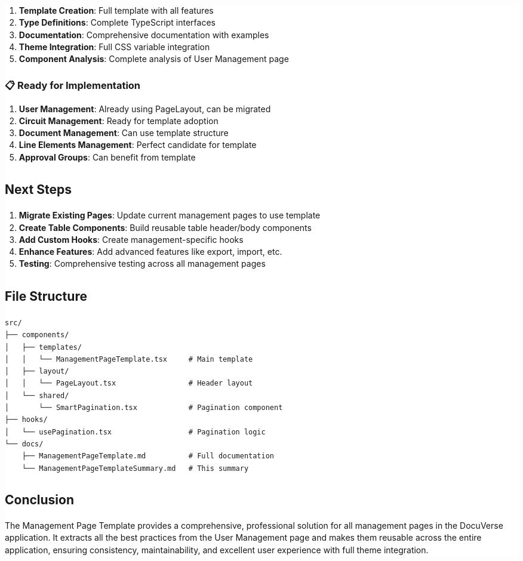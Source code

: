 1. **Template Creation**: Full template with all features
2. **Type Definitions**: Complete TypeScript interfaces
3. **Documentation**: Comprehensive documentation with examples
4. **Theme Integration**: Full CSS variable integration
5. **Component Analysis**: Complete analysis of User Management page

### 📋 **Ready for Implementation**

1. **User Management**: Already using PageLayout, can be migrated
2. **Circuit Management**: Ready for template adoption
3. **Document Management**: Can use template structure
4. **Line Elements Management**: Perfect candidate for template
5. **Approval Groups**: Can benefit from template

## Next Steps

1. **Migrate Existing Pages**: Update current management pages to use template
2. **Create Table Components**: Build reusable table header/body components
3. **Add Custom Hooks**: Create management-specific hooks
4. **Enhance Features**: Add advanced features like export, import, etc.
5. **Testing**: Comprehensive testing across all management pages

## File Structure

```
src/
├── components/
│   ├── templates/
│   │   └── ManagementPageTemplate.tsx     # Main template
│   ├── layout/
│   │   └── PageLayout.tsx                 # Header layout
│   └── shared/
│       └── SmartPagination.tsx            # Pagination component
├── hooks/
│   └── usePagination.tsx                  # Pagination logic
└── docs/
    ├── ManagementPageTemplate.md          # Full documentation
    └── ManagementPageTemplateSummary.md   # This summary
```

## Conclusion

The Management Page Template provides a comprehensive, professional solution for all management pages in the DocuVerse application. It extracts all the best practices from the User Management page and makes them reusable across the entire application, ensuring consistency, maintainability, and excellent user experience with full theme integration.
